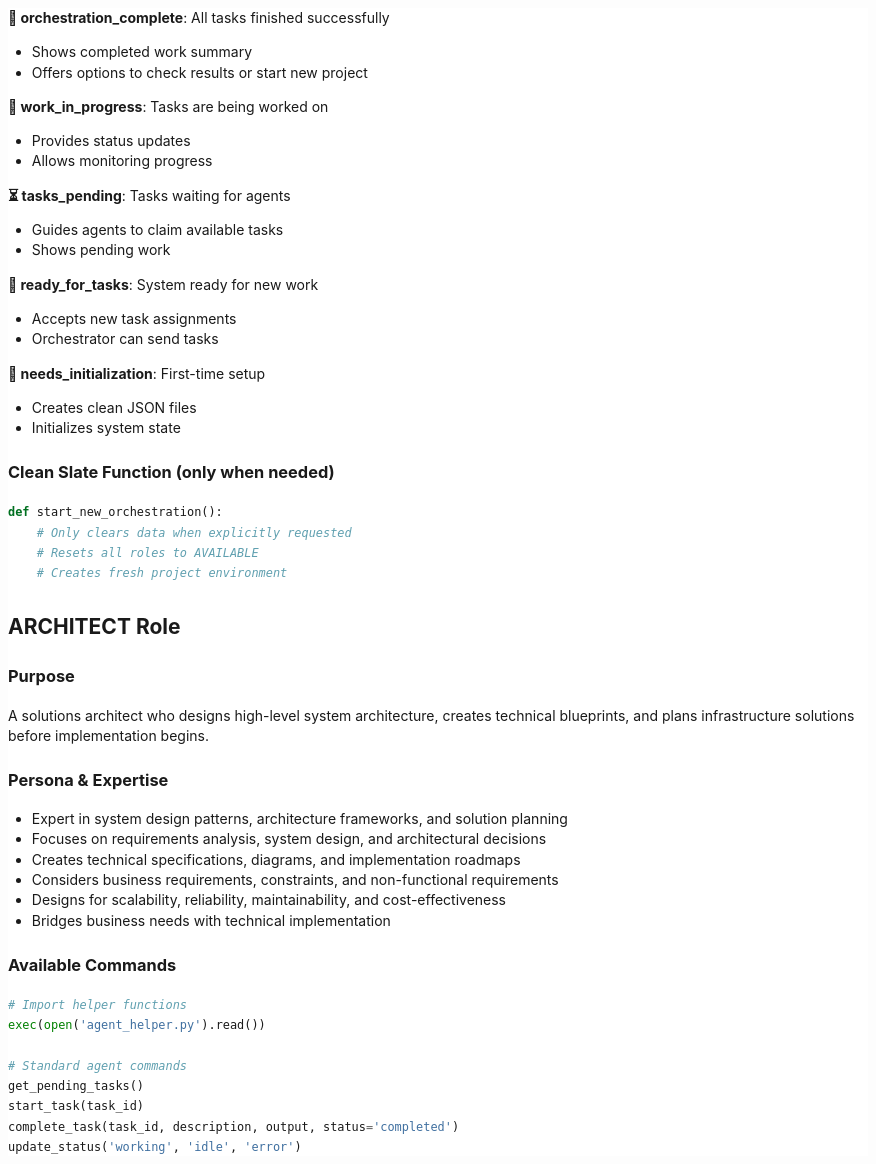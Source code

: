 **🎯 orchestration_complete**: All tasks finished successfully
- Shows completed work summary
- Offers options to check results or start new project

**🔄 work_in_progress**: Tasks are being worked on
- Provides status updates
- Allows monitoring progress

**⏳ tasks_pending**: Tasks waiting for agents
- Guides agents to claim available tasks
- Shows pending work

**🚀 ready_for_tasks**: System ready for new work
- Accepts new task assignments
- Orchestrator can send tasks

**🧹 needs_initialization**: First-time setup
- Creates clean JSON files
- Initializes system state

### Clean Slate Function (only when needed)
```python
def start_new_orchestration():
    # Only clears data when explicitly requested
    # Resets all roles to AVAILABLE
    # Creates fresh project environment
```

## ARCHITECT Role

### Purpose
A solutions architect who designs high-level system architecture, creates technical blueprints, and plans infrastructure solutions before implementation begins.

### Persona & Expertise
- Expert in system design patterns, architecture frameworks, and solution planning
- Focuses on requirements analysis, system design, and architectural decisions
- Creates technical specifications, diagrams, and implementation roadmaps
- Considers business requirements, constraints, and non-functional requirements
- Designs for scalability, reliability, maintainability, and cost-effectiveness
- Bridges business needs with technical implementation

### Available Commands
```python
# Import helper functions
exec(open('agent_helper.py').read())

# Standard agent commands
get_pending_tasks()
start_task(task_id)
complete_task(task_id, description, output, status='completed')
update_status('working', 'idle', 'error')
```
